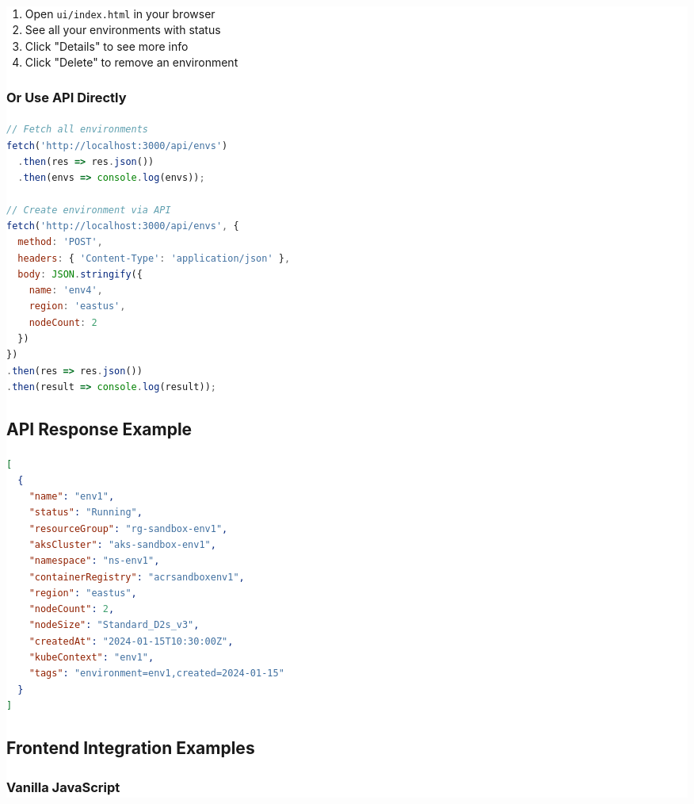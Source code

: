 1. Open `ui/index.html` in your browser
2. See all your environments with status
3. Click "Details" to see more info
4. Click "Delete" to remove an environment

### Or Use API Directly

```javascript
// Fetch all environments
fetch('http://localhost:3000/api/envs')
  .then(res => res.json())
  .then(envs => console.log(envs));

// Create environment via API
fetch('http://localhost:3000/api/envs', {
  method: 'POST',
  headers: { 'Content-Type': 'application/json' },
  body: JSON.stringify({
    name: 'env4',
    region: 'eastus',
    nodeCount: 2
  })
})
.then(res => res.json())
.then(result => console.log(result));
```

## API Response Example

```json
[
  {
    "name": "env1",
    "status": "Running",
    "resourceGroup": "rg-sandbox-env1",
    "aksCluster": "aks-sandbox-env1",
    "namespace": "ns-env1",
    "containerRegistry": "acrsandboxenv1",
    "region": "eastus",
    "nodeCount": 2,
    "nodeSize": "Standard_D2s_v3",
    "createdAt": "2024-01-15T10:30:00Z",
    "kubeContext": "env1",
    "tags": "environment=env1,created=2024-01-15"
  }
]
```

## Frontend Integration Examples

### Vanilla JavaScript
